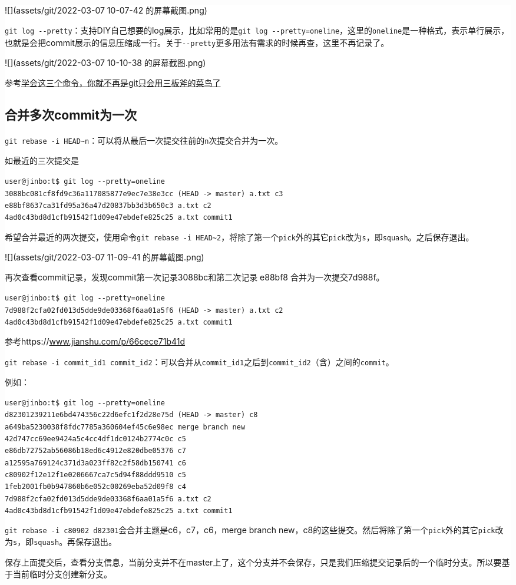 ![](assets/git/2022-03-07 10-07-42 的屏幕截图.png)

`git log --pretty`：支持DIY自己想要的log展示，比如常用的是`git log --pretty=oneline`，这里的`oneline`是一种格式，表示单行展示，也就是会把commit展示的信息压缩成一行。关于`--pretty`更多用法有需求的时候再查，这里不再记录了。

![](assets/git/2022-03-07 10-10-38 的屏幕截图.png)

参考[学会这三个命令，你就不再是git只会用三板斧的菜鸟了](https://www.cnblogs.com/techflow/p/13856483.html)

## 合并多次commit为一次

`git rebase -i HEAD~n`：可以将从最后一次提交往前的`n`次提交合并为一次。

如最近的三次提交是

```shell
user@jinbo:t$ git log --pretty=oneline
3088bc081cf8fd9c36a117085877e9ec7e38e3cc (HEAD -> master) a.txt c3
e88bf8637ca31fd95a36a47d20837bb3d3b650c3 a.txt c2
4ad0c43bd8d1cfb91542f1d09e47ebdefe825c25 a.txt commit1
```

希望合并最近的两次提交，使用命令`git rebase -i HEAD~2`，将除了第一个`pick`外的其它`pick`改为`s`，即`squash`。之后保存退出。

![](assets/git/2022-03-07 11-09-41 的屏幕截图.png)

再次查看commit记录，发现commit第一次记录3088bc和第二次记录 e88bf8 合并为一次提交7d988f。

```shell
user@jinbo:t$ git log --pretty=oneline
7d988f2cfa02fd013d5dde9de03368f6aa01a5f6 (HEAD -> master) a.txt c2
4ad0c43bd8d1cfb91542f1d09e47ebdefe825c25 a.txt commit1
```

参考https://www.jianshu.com/p/66cece71b41d

`git rebase -i commit_id1 commit_id2`：可以合并从`commit_id1`之后到`commit_id2`（含）之间的`commit`。

例如：

```shell
user@jinbo:t$ git log --pretty=oneline
d82301239211e6bd474356c22d6efc1f2d28e75d (HEAD -> master) c8
a649ba5230038f8fdc7785a360604ef45c6e98ec merge branch new
42d747cc69ee9424a5c4cc4df1dc0124b2774c0c c5
e86db72752ab56086b18ed6c4912e820dbe05376 c7
a12595a769124c371d3a023ff82c2f58db150741 c6
c80902f12e12f1e0206667ca7c5d94f88ddd9510 c5
1feb2001fb0b947860b6e052c00269eba52d09f8 c4
7d988f2cfa02fd013d5dde9de03368f6aa01a5f6 a.txt c2
4ad0c43bd8d1cfb91542f1d09e47ebdefe825c25 a.txt commit1
```

`git rebase -i c80902 d82301`会合并主题是c6，c7，c6，merge branch new，c8的这些提交。然后将除了第一个`pick`外的其它`pick`改为`s`，即`squash`。再保存退出。

保存上面提交后，查看分支信息，当前分支并不在master上了，这个分支并不会保存，只是我们压缩提交记录后的一个临时分支。所以要基于当前临时分支创建新分支。
